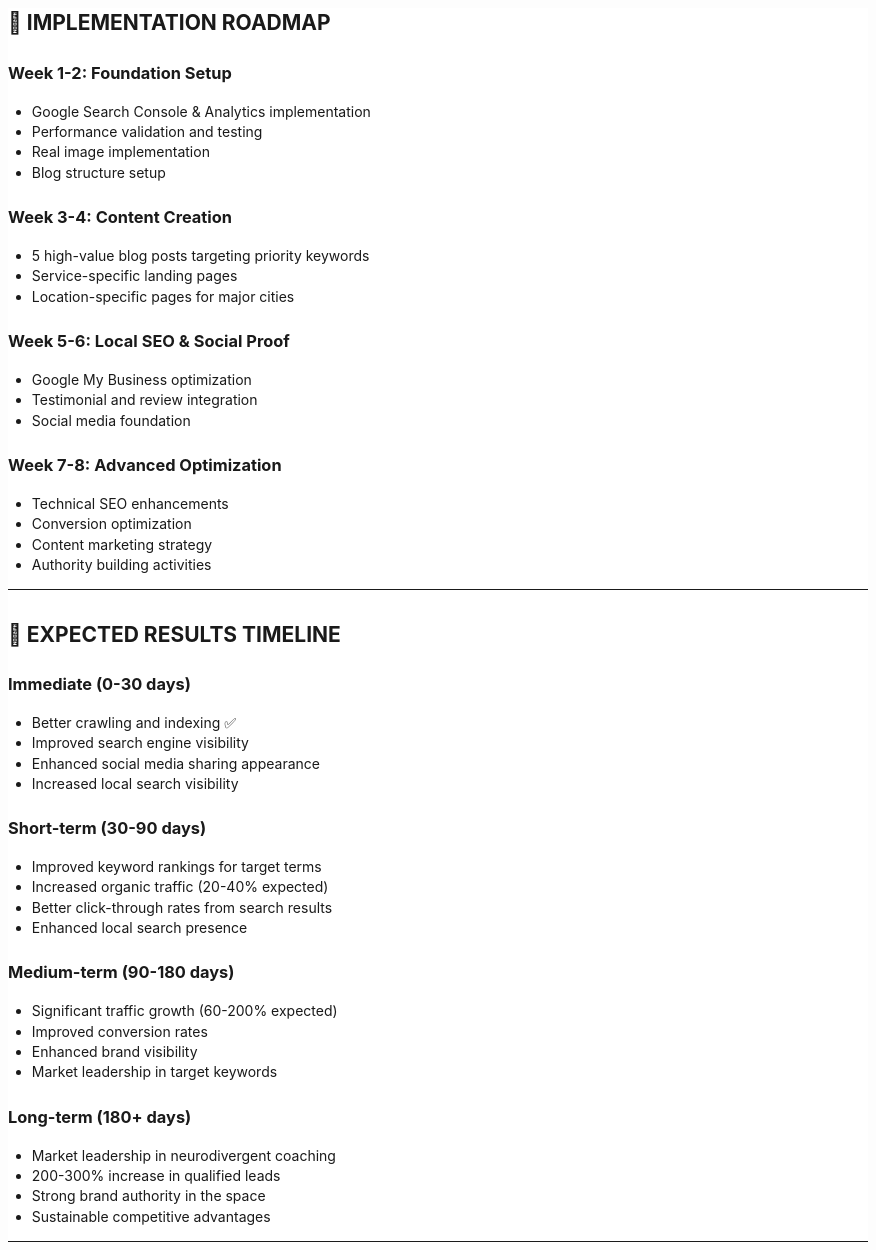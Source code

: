 ## 🚀 **IMPLEMENTATION ROADMAP**

### **Week 1-2: Foundation Setup**
- Google Search Console & Analytics implementation
- Performance validation and testing
- Real image implementation
- Blog structure setup

### **Week 3-4: Content Creation**
- 5 high-value blog posts targeting priority keywords
- Service-specific landing pages
- Location-specific pages for major cities

### **Week 5-6: Local SEO & Social Proof**
- Google My Business optimization
- Testimonial and review integration
- Social media foundation

### **Week 7-8: Advanced Optimization**
- Technical SEO enhancements
- Conversion optimization
- Content marketing strategy
- Authority building activities

---

## 🎯 **EXPECTED RESULTS TIMELINE**

### **Immediate (0-30 days)**
- Better crawling and indexing ✅
- Improved search engine visibility
- Enhanced social media sharing appearance
- Increased local search visibility

### **Short-term (30-90 days)**
- Improved keyword rankings for target terms
- Increased organic traffic (20-40% expected)
- Better click-through rates from search results
- Enhanced local search presence

### **Medium-term (90-180 days)**
- Significant traffic growth (60-200% expected)
- Improved conversion rates
- Enhanced brand visibility
- Market leadership in target keywords

### **Long-term (180+ days)**
- Market leadership in neurodivergent coaching
- 200-300% increase in qualified leads
- Strong brand authority in the space
- Sustainable competitive advantages

---